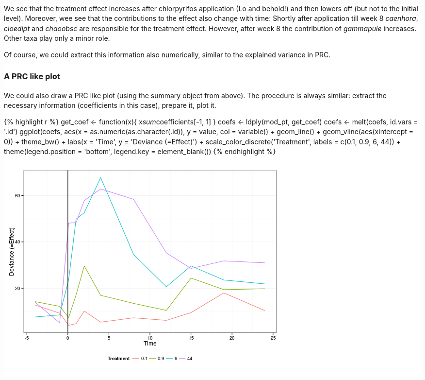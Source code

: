 We see that the treatment effect increases after chlorpyrifos application (Lo and behold!) and then lowers off (but not to the initial level).
Moreover, wee see that the contributions to the effect also change with time:
Shortly after application till week 8 *caenhora*, *cloedipt* and *chaoobsc* are responsible for the treatment effect. However, after week 8 the contribution of *gammapule* increases. Other taxa play only a minor role.
 
Of course, we could extract this information also numerically, similar to the explained variance in PRC.
 
 
### A PRC like plot
We could also draw a PRC like plot (using the summary object from above).
The procedure is always similar: extract the necessary information (coefficients in this case), 
prepare it, plot it.

{% highlight r %}
get_coef <- function(x){
  x$sum$coefficients[-1, 1]
}
coefs <- ldply(mod_pt, get_coef)
coefs <- melt(coefs, id.vars = '.id')
ggplot(coefs, aes(x = as.numeric(as.character(.id)), y = value, col = variable)) +
  geom_line() +
  geom_vline(aes(xintercept = 0)) +
  theme_bw() +
  labs(x = 'Time', y = 'Deviance (=Effect)') +
  scale_color_discrete('Treatment', labels = c(0.1, 0.9, 6, 44)) +
  theme(legend.position = 'bottom', 
        legend.key = element_blank())
{% endhighlight %}

![plot of chunk plot_coefs](/figures/plot_coefs-1.png) 
 